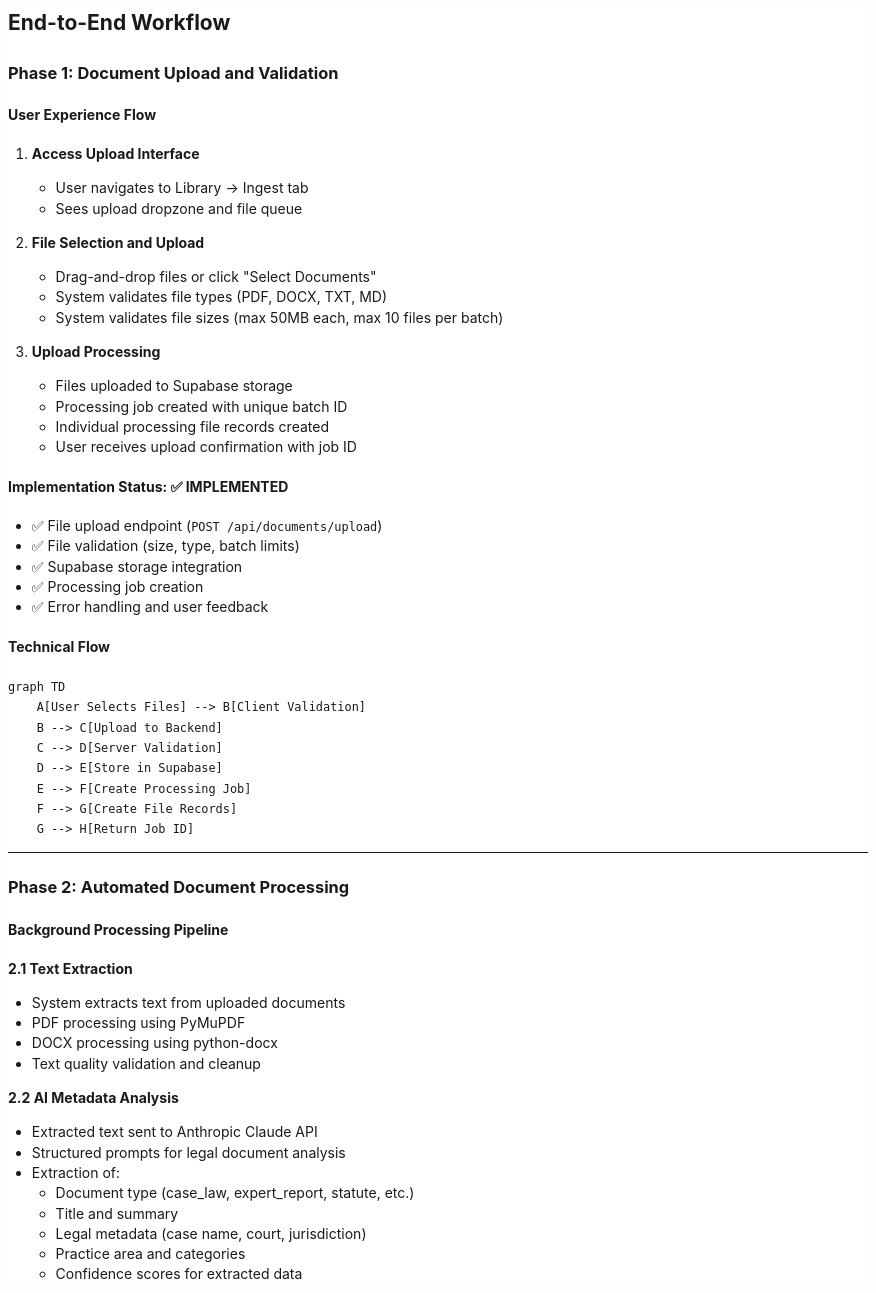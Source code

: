 
## End-to-End Workflow

### Phase 1: Document Upload and Validation

#### User Experience Flow
1. **Access Upload Interface**
   - User navigates to Library → Ingest tab
   - Sees upload dropzone and file queue

2. **File Selection and Upload**
   - Drag-and-drop files or click "Select Documents"
   - System validates file types (PDF, DOCX, TXT, MD)
   - System validates file sizes (max 50MB each, max 10 files per batch)

3. **Upload Processing**
   - Files uploaded to Supabase storage
   - Processing job created with unique batch ID
   - Individual processing file records created
   - User receives upload confirmation with job ID

#### Implementation Status: ✅ **IMPLEMENTED**
- ✅ File upload endpoint (`POST /api/documents/upload`)
- ✅ File validation (size, type, batch limits)
- ✅ Supabase storage integration
- ✅ Processing job creation
- ✅ Error handling and user feedback

#### Technical Flow
```mermaid
graph TD
    A[User Selects Files] --> B[Client Validation]
    B --> C[Upload to Backend]
    C --> D[Server Validation]
    D --> E[Store in Supabase]
    E --> F[Create Processing Job]
    F --> G[Create File Records]
    G --> H[Return Job ID]
```

---

### Phase 2: Automated Document Processing

#### Background Processing Pipeline

**2.1 Text Extraction**
- System extracts text from uploaded documents
- PDF processing using PyMuPDF
- DOCX processing using python-docx
- Text quality validation and cleanup

**2.2 AI Metadata Analysis**
- Extracted text sent to Anthropic Claude API
- Structured prompts for legal document analysis
- Extraction of:
  - Document type (case_law, expert_report, statute, etc.)
  - Title and summary
  - Legal metadata (case name, court, jurisdiction)
  - Practice area and categories
  - Confidence scores for extracted data

